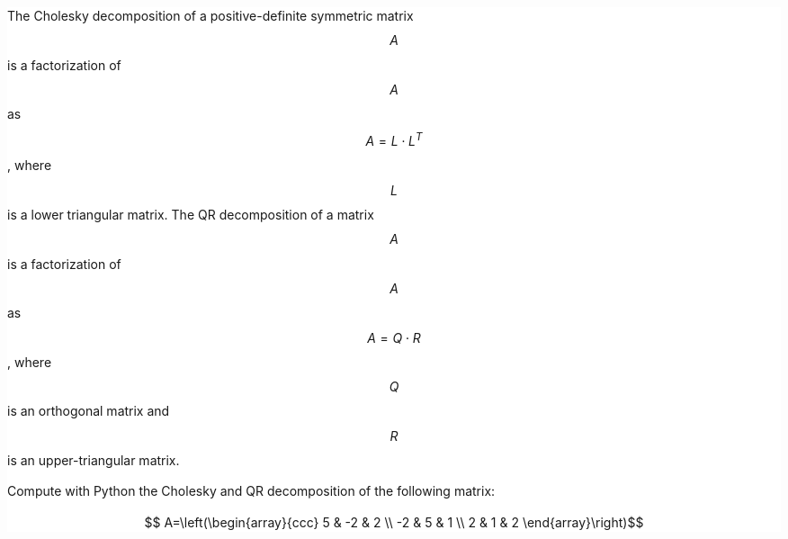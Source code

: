The Cholesky decomposition of a positive-definite symmetric matrix $$A$$ is a factorization of $$A$$ as $$A=L\cdot L^T$$, where $$L$$ is a lower triangular matrix. The QR decomposition of a matrix $$A$$ is a factorization of $$A$$ as $$A=Q\cdot R$$, where $$Q$$ is an orthogonal matrix and $$R$$ is an upper-triangular matrix.

Compute with Python the Cholesky and QR decomposition of the following matrix:

$$ A=\left(\begin{array}{ccc} 5 & -2 & 2 \\ -2 & 5 & 1 \\ 2 & 1 & 2 \end{array}\right)$$
